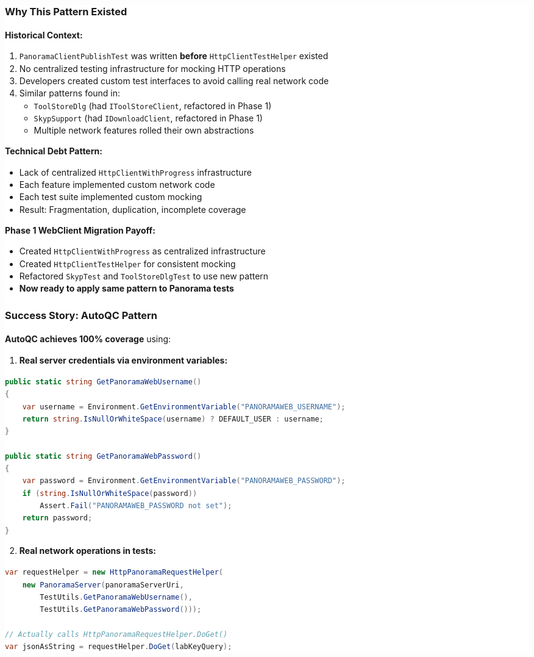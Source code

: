 ### Why This Pattern Existed

**Historical Context:**
1. `PanoramaClientPublishTest` was written **before** `HttpClientTestHelper` existed
2. No centralized testing infrastructure for mocking HTTP operations
3. Developers created custom test interfaces to avoid calling real network code
4. Similar patterns found in:
   - `ToolStoreDlg` (had `IToolStoreClient`, refactored in Phase 1)
   - `SkypSupport` (had `IDownloadClient`, refactored in Phase 1)
   - Multiple network features rolled their own abstractions

**Technical Debt Pattern:**
- Lack of centralized `HttpClientWithProgress` infrastructure
- Each feature implemented custom network code
- Each test suite implemented custom mocking
- Result: Fragmentation, duplication, incomplete coverage

**Phase 1 WebClient Migration Payoff:**
- Created `HttpClientWithProgress` as centralized infrastructure
- Created `HttpClientTestHelper` for consistent mocking
- Refactored `SkypTest` and `ToolStoreDlgTest` to use new pattern
- **Now ready to apply same pattern to Panorama tests**

### Success Story: AutoQC Pattern

**AutoQC achieves 100% coverage** using:

1. **Real server credentials via environment variables:**
```csharp
public static string GetPanoramaWebUsername()
{
    var username = Environment.GetEnvironmentVariable("PANORAMAWEB_USERNAME");
    return string.IsNullOrWhiteSpace(username) ? DEFAULT_USER : username;
}

public static string GetPanoramaWebPassword()
{
    var password = Environment.GetEnvironmentVariable("PANORAMAWEB_PASSWORD");
    if (string.IsNullOrWhiteSpace(password))
        Assert.Fail("PANORAMAWEB_PASSWORD not set");
    return password;
}
```

2. **Real network operations in tests:**
```csharp
var requestHelper = new HttpPanoramaRequestHelper(
    new PanoramaServer(panoramaServerUri, 
        TestUtils.GetPanoramaWebUsername(),
        TestUtils.GetPanoramaWebPassword()));

// Actually calls HttpPanoramaRequestHelper.DoGet()
var jsonAsString = requestHelper.DoGet(labKeyQuery);
```
